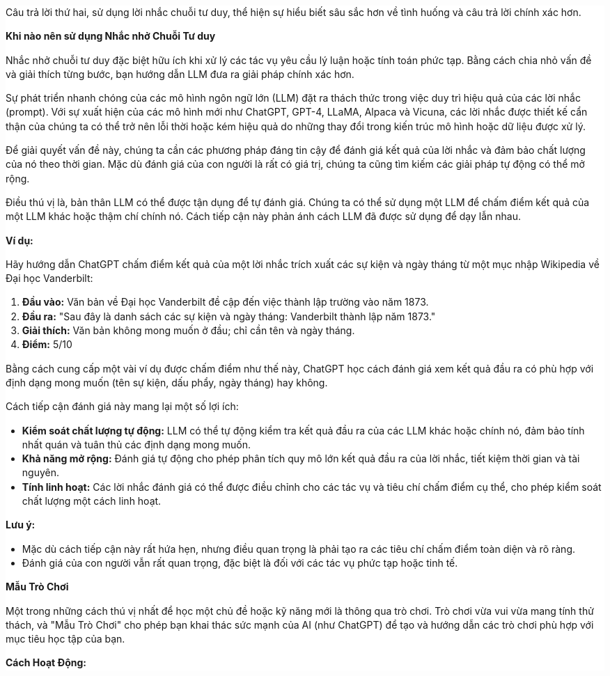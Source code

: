 Câu trả lời thứ hai, sử dụng lời nhắc chuỗi tư duy, thể hiện sự hiểu biết sâu sắc hơn về tình huống và câu trả lời chính xác hơn.

**Khi nào nên sử dụng Nhắc nhở Chuỗi Tư duy**

Nhắc nhở chuỗi tư duy đặc biệt hữu ích khi xử lý các tác vụ yêu cầu lý luận hoặc tính toán phức tạp. Bằng cách chia nhỏ vấn đề và giải thích từng bước, bạn hướng dẫn LLM đưa ra giải pháp chính xác hơn.

 Sự phát triển nhanh chóng của các mô hình ngôn ngữ lớn (LLM) đặt ra thách thức trong việc duy trì hiệu quả của các lời nhắc (prompt). Với sự xuất hiện của các mô hình mới như ChatGPT, GPT-4, LLaMA, Alpaca và Vicuna, các lời nhắc được thiết kế cẩn thận của chúng ta có thể trở nên lỗi thời hoặc kém hiệu quả do những thay đổi trong kiến trúc mô hình hoặc dữ liệu được xử lý.

Để giải quyết vấn đề này, chúng ta cần các phương pháp đáng tin cậy để đánh giá kết quả của lời nhắc và đảm bảo chất lượng của nó theo thời gian. Mặc dù đánh giá của con người là rất có giá trị, chúng ta cũng tìm kiếm các giải pháp tự động có thể mở rộng.

Điều thú vị là, bản thân LLM có thể được tận dụng để tự đánh giá. Chúng ta có thể sử dụng một LLM để chấm điểm kết quả của một LLM khác hoặc thậm chí chính nó. Cách tiếp cận này phản ánh cách LLM đã được sử dụng để dạy lẫn nhau.

**Ví dụ:**

Hãy hướng dẫn ChatGPT chấm điểm kết quả của một lời nhắc trích xuất các sự kiện và ngày tháng từ một mục nhập Wikipedia về Đại học Vanderbilt:

1.  **Đầu vào:** Văn bản về Đại học Vanderbilt đề cập đến việc thành lập trường vào năm 1873.
2.  **Đầu ra:** "Sau đây là danh sách các sự kiện và ngày tháng: Vanderbilt thành lập năm 1873."
3.  **Giải thích:** Văn bản không mong muốn ở đầu; chỉ cần tên và ngày tháng.
4.  **Điểm:** 5/10

Bằng cách cung cấp một vài ví dụ được chấm điểm như thế này, ChatGPT học cách đánh giá xem kết quả đầu ra có phù hợp với định dạng mong muốn (tên sự kiện, dấu phẩy, ngày tháng) hay không.

Cách tiếp cận đánh giá này mang lại một số lợi ích:

*   **Kiểm soát chất lượng tự động:** LLM có thể tự động kiểm tra kết quả đầu ra của các LLM khác hoặc chính nó, đảm bảo tính nhất quán và tuân thủ các định dạng mong muốn.
*   **Khả năng mở rộng:** Đánh giá tự động cho phép phân tích quy mô lớn kết quả đầu ra của lời nhắc, tiết kiệm thời gian và tài nguyên.
*   **Tính linh hoạt:** Các lời nhắc đánh giá có thể được điều chỉnh cho các tác vụ và tiêu chí chấm điểm cụ thể, cho phép kiểm soát chất lượng một cách linh hoạt.

**Lưu ý:**

*   Mặc dù cách tiếp cận này rất hứa hẹn, nhưng điều quan trọng là phải tạo ra các tiêu chí chấm điểm toàn diện và rõ ràng.
*   Đánh giá của con người vẫn rất quan trọng, đặc biệt là đối với các tác vụ phức tạp hoặc tinh tế.

 **Mẫu Trò Chơi**

Một trong những cách thú vị nhất để học một chủ đề hoặc kỹ năng mới là thông qua trò chơi. Trò chơi vừa vui vừa mang tính thử thách, và "Mẫu Trò Chơi" cho phép bạn khai thác sức mạnh của AI (như ChatGPT) để tạo và hướng dẫn các trò chơi phù hợp với mục tiêu học tập của bạn.

**Cách Hoạt Động:**
